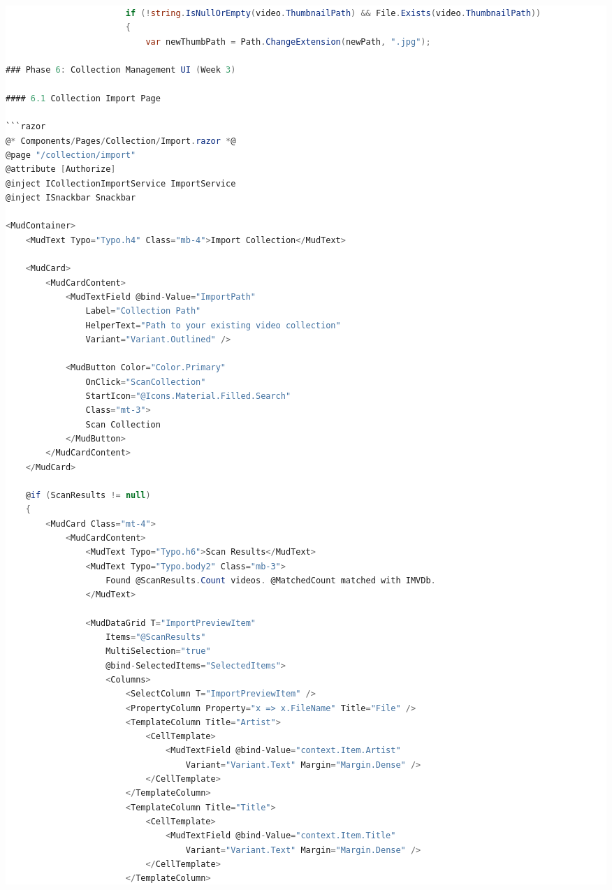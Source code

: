 ```csharp
                        if (!string.IsNullOrEmpty(video.ThumbnailPath) && File.Exists(video.ThumbnailPath))
                        {
                            var newThumbPath = Path.ChangeExtension(newPath, ".jpg");

### Phase 6: Collection Management UI (Week 3)

#### 6.1 Collection Import Page

```razor
@* Components/Pages/Collection/Import.razor *@
@page "/collection/import"
@attribute [Authorize]
@inject ICollectionImportService ImportService
@inject ISnackbar Snackbar

<MudContainer>
    <MudText Typo="Typo.h4" Class="mb-4">Import Collection</MudText>
    
    <MudCard>
        <MudCardContent>
            <MudTextField @bind-Value="ImportPath" 
                Label="Collection Path" 
                HelperText="Path to your existing video collection"
                Variant="Variant.Outlined" />
                
            <MudButton Color="Color.Primary" 
                OnClick="ScanCollection"
                StartIcon="@Icons.Material.Filled.Search"
                Class="mt-3">
                Scan Collection
            </MudButton>
        </MudCardContent>
    </MudCard>
    
    @if (ScanResults != null)
    {
        <MudCard Class="mt-4">
            <MudCardContent>
                <MudText Typo="Typo.h6">Scan Results</MudText>
                <MudText Typo="Typo.body2" Class="mb-3">
                    Found @ScanResults.Count videos. @MatchedCount matched with IMVDb.
                </MudText>
                
                <MudDataGrid T="ImportPreviewItem" 
                    Items="@ScanResults"
                    MultiSelection="true"
                    @bind-SelectedItems="SelectedItems">
                    <Columns>
                        <SelectColumn T="ImportPreviewItem" />
                        <PropertyColumn Property="x => x.FileName" Title="File" />
                        <TemplateColumn Title="Artist">
                            <CellTemplate>
                                <MudTextField @bind-Value="context.Item.Artist" 
                                    Variant="Variant.Text" Margin="Margin.Dense" />
                            </CellTemplate>
                        </TemplateColumn>
                        <TemplateColumn Title="Title">
                            <CellTemplate>
                                <MudTextField @bind-Value="context.Item.Title" 
                                    Variant="Variant.Text" Margin="Margin.Dense" />
                            </CellTemplate>
                        </TemplateColumn>
```